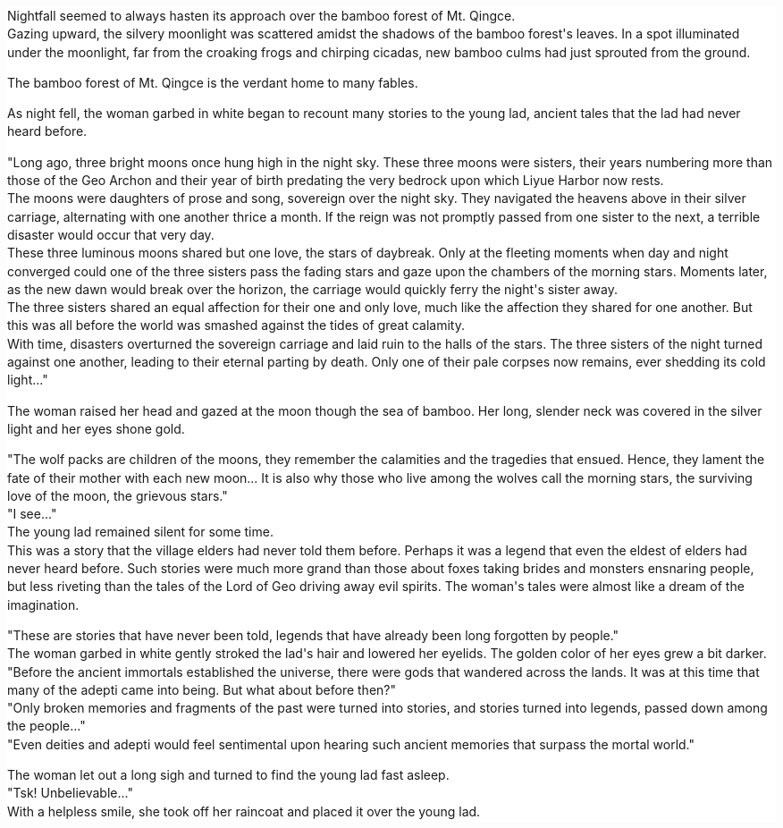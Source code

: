 Nightfall seemed to always hasten its approach over the bamboo forest of Mt. Qingce.  
Gazing upward, the silvery moonlight was scattered amidst the shadows of the bamboo forest's leaves. In a spot illuminated under the moonlight, far from the croaking frogs and chirping cicadas, new bamboo culms had just sprouted from the ground.  
  
The bamboo forest of Mt. Qingce is the verdant home to many fables.  
  
As night fell, the woman garbed in white began to recount many stories to the young lad, ancient tales that the lad had never heard before.  
  
"Long ago, three bright moons once hung high in the night sky. These three moons were sisters, their years numbering more than those of the Geo Archon and their year of birth predating the very bedrock upon which Liyue Harbor now rests.  
The moons were daughters of prose and song, sovereign over the night sky. They navigated the heavens above in their silver carriage, alternating with one another thrice a month. If the reign was not promptly passed from one sister to the next, a terrible disaster would occur that very day.  
These three luminous moons shared but one love, the stars of daybreak. Only at the fleeting moments when day and night converged could one of the three sisters pass the fading stars and gaze upon the chambers of the morning stars. Moments later, as the new dawn would break over the horizon, the carriage would quickly ferry the night's sister away.  
The three sisters shared an equal affection for their one and only love, much like the affection they shared for one another. But this was all before the world was smashed against the tides of great calamity.  
With time, disasters overturned the sovereign carriage and laid ruin to the halls of the stars. The three sisters of the night turned against one another, leading to their eternal parting by death. Only one of their pale corpses now remains, ever shedding its cold light..."  
  
The woman raised her head and gazed at the moon though the sea of bamboo. Her long, slender neck was covered in the silver light and her eyes shone gold.  
  
"The wolf packs are children of the moons, they remember the calamities and the tragedies that ensued. Hence, they lament the fate of their mother with each new moon... It is also why those who live among the wolves call the morning stars, the surviving love of the moon, the grievous stars."  
"I see..."  
The young lad remained silent for some time.  
This was a story that the village elders had never told them before. Perhaps it was a legend that even the eldest of elders had never heard before. Such stories were much more grand than those about foxes taking brides and monsters ensnaring people, but less riveting than the tales of the Lord of Geo driving away evil spirits. The woman's tales were almost like a dream of the imagination.  
  
"These are stories that have never been told, legends that have already been long forgotten by people."  
The woman garbed in white gently stroked the lad's hair and lowered her eyelids. The golden color of her eyes grew a bit darker.  
"Before the ancient immortals established the universe, there were gods that wandered across the lands. It was at this time that many of the adepti came into being. But what about before then?"  
"Only broken memories and fragments of the past were turned into stories, and stories turned into legends, passed down among the people..."  
"Even deities and adepti would feel sentimental upon hearing such ancient memories that surpass the mortal world."  
  
The woman let out a long sigh and turned to find the young lad fast asleep.  
"Tsk! Unbelievable..."  
With a helpless smile, she took off her raincoat and placed it over the young lad.  
  